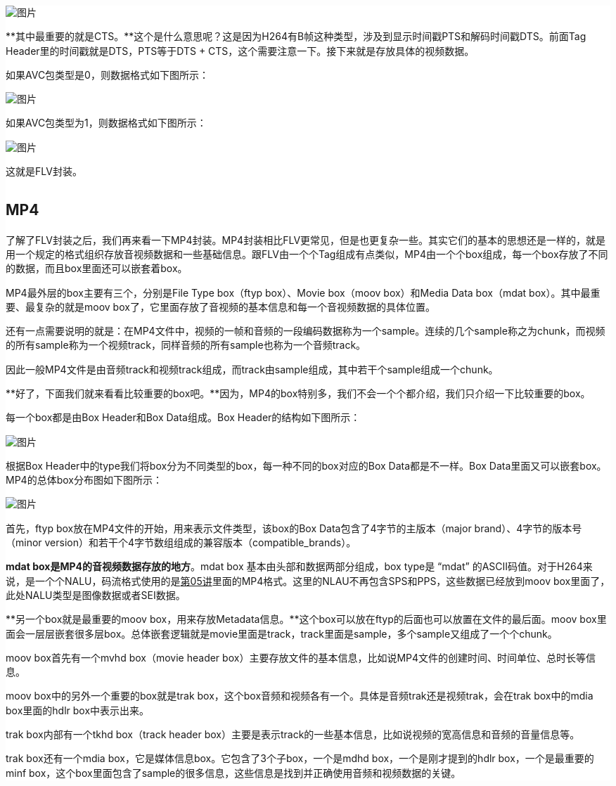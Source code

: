 ![图片](https://static001.geekbang.org/resource/image/a8/a1/a86a39594d3295f431763959d53487a1.jpeg?wh=1336x452)

**其中最重要的就是CTS。**这个是什么意思呢？这是因为H264有B帧这种类型，涉及到显示时间戳PTS和解码时间戳DTS。前面Tag Header里的时间戳就是DTS，PTS等于DTS + CTS，这个需要注意一下。接下来就是存放具体的视频数据。

如果AVC包类型是0，则数据格式如下图所示：

![图片](https://static001.geekbang.org/resource/image/12/bb/12d630497d4f0e540a764e62dd7f34bb.jpeg?wh=1336x1246)

如果AVC包类型为1，则数据格式如下图所示：

![图片](https://static001.geekbang.org/resource/image/be/81/be79ca64a849568c1e19ce3399750e81.png?wh=1206x324)

这就是FLV封装。

## MP4

了解了FLV封装之后，我们再来看一下MP4封装。MP4封装相比FLV更常见，但是也更复杂一些。其实它们的基本的思想还是一样的，就是用一个规定的格式组织存放音视频数据和一些基础信息。跟FLV由一个个Tag组成有点类似，MP4由一个个box组成，每一个box存放了不同的数据，而且box里面还可以嵌套着box。

MP4最外层的box主要有三个，分别是File Type box（ftyp box）、Movie box（moov box）和Media Data box（mdat box）。其中最重要、最复杂的就是moov box了，它里面存放了音视频的基本信息和每一个音视频数据的具体位置。

还有一点需要说明的就是：在MP4文件中，视频的一帧和音频的一段编码数据称为一个sample。连续的几个sample称之为chunk，而视频的所有sample称为一个视频track，同样音频的所有sample也称为一个音频track。

因此一般MP4文件是由音频track和视频track组成，而track由sample组成，其中若干个sample组成一个chunk。

**好了，下面我们就来看看比较重要的box吧。**因为，MP4的box特别多，我们不会一个个都介绍，我们只介绍一下比较重要的box。

每一个box都是由Box Header和Box Data组成。Box Header的结构如下图所示：

![图片](https://static001.geekbang.org/resource/image/e8/90/e888133ea73c584a711098869f6f6790.jpeg?wh=1198x572)

根据Box Header中的type我们将box分为不同类型的box，每一种不同的box对应的Box Data都是不一样。Box Data里面又可以嵌套box。MP4的总体box分布图如下图所示：

![图片](https://static001.geekbang.org/resource/image/7f/d1/7f22c603689c17b42098b32eyyf034d1.jpeg?wh=1920x1333)

首先，ftyp box放在MP4文件的开始，用来表示文件类型，该box的Box Data包含了4字节的主版本（major brand）、4字节的版本号（minor version）和若干个4字节数组组成的兼容版本（compatible\_brands）。

**mdat box是MP4的音视频数据存放的地方**。mdat box 基本由头部和数据两部分组成，box type是 “mdat” 的ASCII码值。对于H264来说，是一个个NALU，码流格式使用的是[第05讲](https://time.geekbang.org/column/article/461658)里面的MP4格式。这里的NLAU不再包含SPS和PPS，这些数据已经放到moov box里面了，此处NALU类型是图像数据或者SEI数据。

**另一个box就是最重要的moov box，用来存放Metadata信息。**这个box可以放在ftyp的后面也可以放置在文件的最后面。moov box里面会一层层嵌套很多层box。总体嵌套逻辑就是movie里面是track，track里面是sample，多个sample又组成了一个个chunk。

moov box首先有一个mvhd box（movie header box）主要存放文件的基本信息，比如说MP4文件的创建时间、时间单位、总时长等信息。

moov box中的另外一个重要的box就是trak box，这个box音频和视频各有一个。具体是音频trak还是视频trak，会在trak box中的mdia box里面的hdlr box中表示出来。

trak box内部有一个tkhd box（track header box）主要是表示track的一些基本信息，比如说视频的宽高信息和音频的音量信息等。

trak box还有一个mdia box，它是媒体信息box。它包含了3个子box，一个是mdhd box，一个是刚才提到的hdlr box，一个是最重要的minf box，这个box里面包含了sample的很多信息，这些信息是找到并正确使用音频和视频数据的关键。
